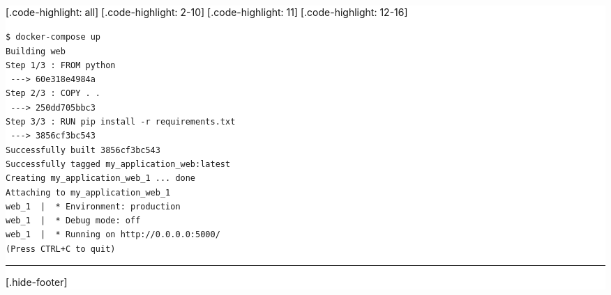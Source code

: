 
[.code-highlight: all]
[.code-highlight: 2-10]
[.code-highlight: 11]
[.code-highlight: 12-16]

```
$ docker-compose up
Building web
Step 1/3 : FROM python
 ---> 60e318e4984a
Step 2/3 : COPY . .
 ---> 250dd705bbc3
Step 3/3 : RUN pip install -r requirements.txt
 ---> 3856cf3bc543
Successfully built 3856cf3bc543
Successfully tagged my_application_web:latest
Creating my_application_web_1 ... done
Attaching to my_application_web_1
web_1  |  * Environment: production
web_1  |  * Debug mode: off
web_1  |  * Running on http://0.0.0.0:5000/
(Press CTRL+C to quit)
```

---

[.hide-footer]
